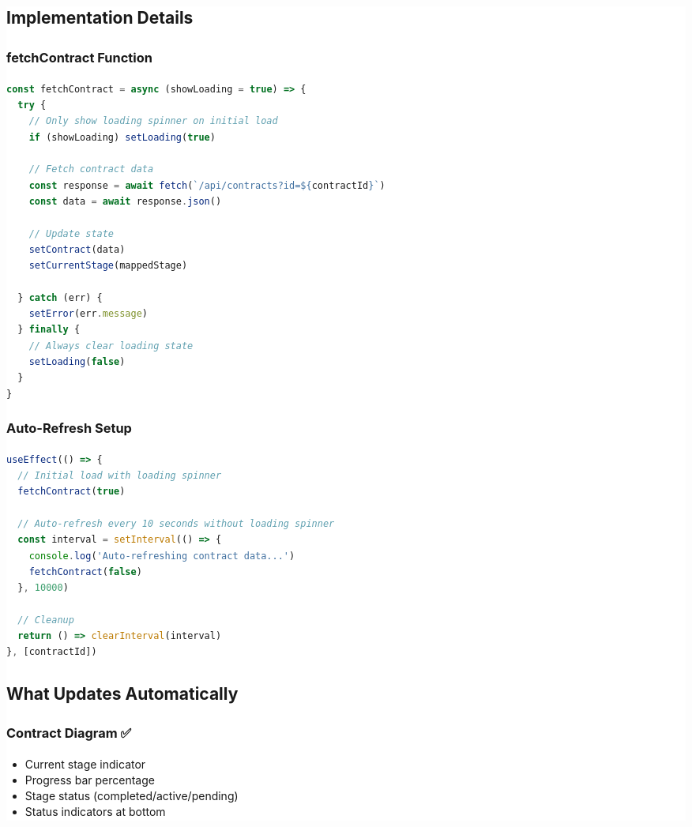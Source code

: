## Implementation Details

### fetchContract Function

```typescript
const fetchContract = async (showLoading = true) => {
  try {
    // Only show loading spinner on initial load
    if (showLoading) setLoading(true)
    
    // Fetch contract data
    const response = await fetch(`/api/contracts?id=${contractId}`)
    const data = await response.json()
    
    // Update state
    setContract(data)
    setCurrentStage(mappedStage)
    
  } catch (err) {
    setError(err.message)
  } finally {
    // Always clear loading state
    setLoading(false)
  }
}
```

### Auto-Refresh Setup

```typescript
useEffect(() => {
  // Initial load with loading spinner
  fetchContract(true)
  
  // Auto-refresh every 10 seconds without loading spinner
  const interval = setInterval(() => {
    console.log('Auto-refreshing contract data...')
    fetchContract(false)
  }, 10000)
  
  // Cleanup
  return () => clearInterval(interval)
}, [contractId])
```

## What Updates Automatically

### Contract Diagram ✅
- Current stage indicator
- Progress bar percentage
- Stage status (completed/active/pending)
- Status indicators at bottom
